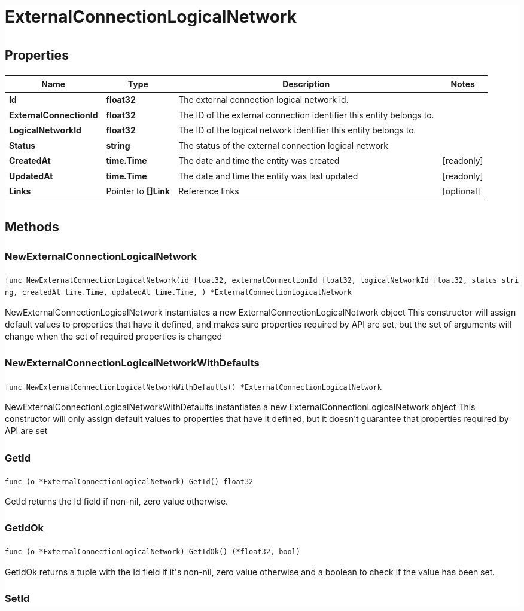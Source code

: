 # ExternalConnectionLogicalNetwork

## Properties

Name | Type | Description | Notes
------------ | ------------- | ------------- | -------------
**Id** | **float32** | The external connection logical network id. | 
**ExternalConnectionId** | **float32** | The ID of the external connection identifier this entity belongs to. | 
**LogicalNetworkId** | **float32** | The ID of the logical network identifier this entity belongs to. | 
**Status** | **string** | The status of the external connection logical network | 
**CreatedAt** | **time.Time** | The date and time the entity was created | [readonly] 
**UpdatedAt** | **time.Time** | The date and time the entity was last updated | [readonly] 
**Links** | Pointer to [**[]Link**](Link.md) | Reference links | [optional] 

## Methods

### NewExternalConnectionLogicalNetwork

`func NewExternalConnectionLogicalNetwork(id float32, externalConnectionId float32, logicalNetworkId float32, status string, createdAt time.Time, updatedAt time.Time, ) *ExternalConnectionLogicalNetwork`

NewExternalConnectionLogicalNetwork instantiates a new ExternalConnectionLogicalNetwork object
This constructor will assign default values to properties that have it defined,
and makes sure properties required by API are set, but the set of arguments
will change when the set of required properties is changed

### NewExternalConnectionLogicalNetworkWithDefaults

`func NewExternalConnectionLogicalNetworkWithDefaults() *ExternalConnectionLogicalNetwork`

NewExternalConnectionLogicalNetworkWithDefaults instantiates a new ExternalConnectionLogicalNetwork object
This constructor will only assign default values to properties that have it defined,
but it doesn't guarantee that properties required by API are set

### GetId

`func (o *ExternalConnectionLogicalNetwork) GetId() float32`

GetId returns the Id field if non-nil, zero value otherwise.

### GetIdOk

`func (o *ExternalConnectionLogicalNetwork) GetIdOk() (*float32, bool)`

GetIdOk returns a tuple with the Id field if it's non-nil, zero value otherwise
and a boolean to check if the value has been set.

### SetId
